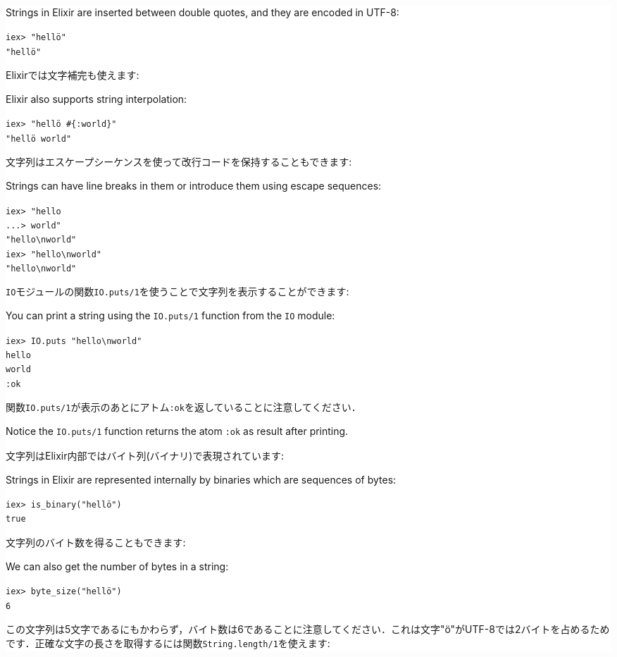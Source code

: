 Strings in Elixir are inserted between double quotes, and they are encoded in UTF-8:

```iex
iex> "hellö"
"hellö"
```

Elixirでは文字補完も使えます:

Elixir also supports string interpolation:

```iex
iex> "hellö #{:world}"
"hellö world"
```

文字列はエスケープシーケンスを使って改行コードを保持することもできます:

Strings can have line breaks in them or introduce them using escape sequences:

```iex
iex> "hello
...> world"
"hello\nworld"
iex> "hello\nworld"
"hello\nworld"
```

`IO`モジュールの関数`IO.puts/1`を使うことで文字列を表示することができます:

You can print a string using the `IO.puts/1` function from the `IO` module:

```iex
iex> IO.puts "hello\nworld"
hello
world
:ok
```

関数`IO.puts/1`が表示のあとにアトム`:ok`を返していることに注意してください．

Notice the `IO.puts/1` function returns the atom `:ok` as result after printing.

文字列はElixir内部ではバイト列(バイナリ)で表現されています:

Strings in Elixir are represented internally by binaries which are sequences of bytes:

```iex
iex> is_binary("hellö")
true
```

文字列のバイト数を得ることもできます:

We can also get the number of bytes in a string:

```iex
iex> byte_size("hellö")
6
```

この文字列は5文字であるにもかわらず，バイト数は6であることに注意してください．これは文字"ö"がUTF-8では2バイトを占めるためです．正確な文字の長さを取得するには関数`String.length/1`を使えます:
